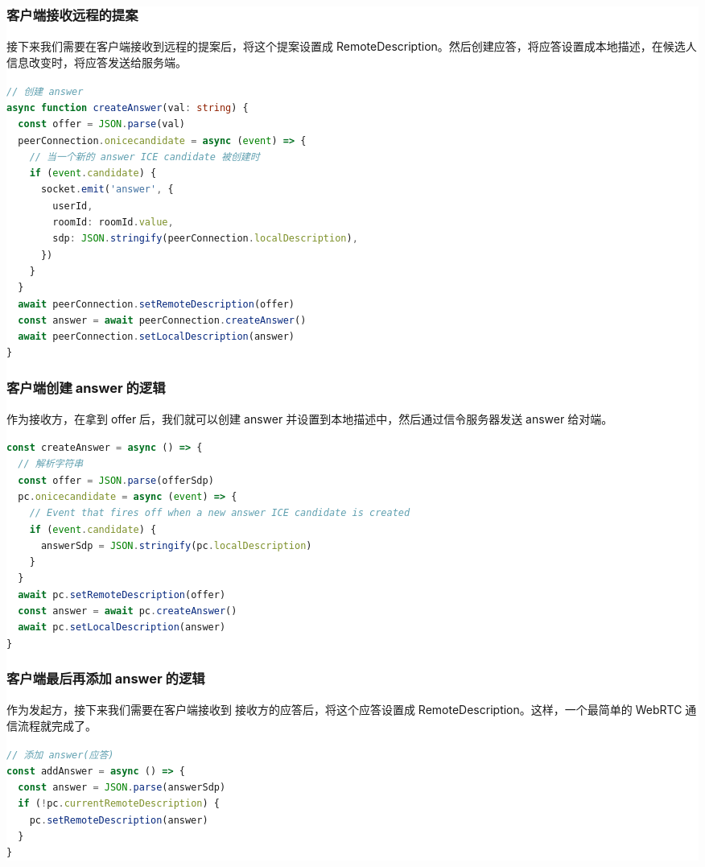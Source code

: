 ### 客户端接收远程的提案

接下来我们需要在客户端接收到远程的提案后，将这个提案设置成 RemoteDescription。然后创建应答，将应答设置成本地描述，在候选人信息改变时，将应答发送给服务端。

```typescript
// 创建 answer
async function createAnswer(val: string) {
  const offer = JSON.parse(val)
  peerConnection.onicecandidate = async (event) => {
    // 当一个新的 answer ICE candidate 被创建时
    if (event.candidate) {
      socket.emit('answer', {
        userId,
        roomId: roomId.value,
        sdp: JSON.stringify(peerConnection.localDescription),
      })
    }
  }
  await peerConnection.setRemoteDescription(offer)
  const answer = await peerConnection.createAnswer()
  await peerConnection.setLocalDescription(answer)
}
```

### 客户端创建 answer 的逻辑

作为接收方，在拿到 offer 后，我们就可以创建 answer 并设置到本地描述中，然后通过信令服务器发送 answer 给对端。

```typescript
const createAnswer = async () => {
  // 解析字符串
  const offer = JSON.parse(offerSdp)
  pc.onicecandidate = async (event) => {
    // Event that fires off when a new answer ICE candidate is created
    if (event.candidate) {
      answerSdp = JSON.stringify(pc.localDescription)
    }
  }
  await pc.setRemoteDescription(offer)
  const answer = await pc.createAnswer()
  await pc.setLocalDescription(answer)
}
```

### 客户端最后再添加 answer 的逻辑

作为发起方，接下来我们需要在客户端接收到 接收方的应答后，将这个应答设置成 RemoteDescription。这样，一个最简单的 WebRTC 通信流程就完成了。

```typescript
// 添加 answer(应答)
const addAnswer = async () => {
  const answer = JSON.parse(answerSdp)
  if (!pc.currentRemoteDescription) {
    pc.setRemoteDescription(answer)
  }
}
```

